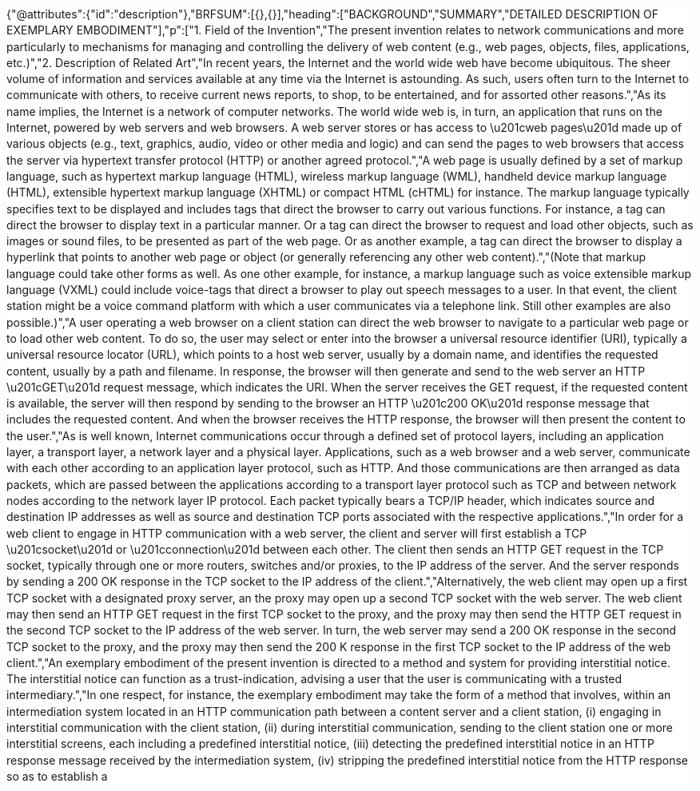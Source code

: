{"@attributes":{"id":"description"},"BRFSUM":[{},{}],"heading":["BACKGROUND","SUMMARY","DETAILED DESCRIPTION OF EXEMPLARY EMBODIMENT"],"p":["1. Field of the Invention","The present invention relates to network communications and more particularly to mechanisms for managing and controlling the delivery of web content (e.g., web pages, objects, files, applications, etc.)","2. Description of Related Art","In recent years, the Internet and the world wide web have become ubiquitous. The sheer volume of information and services available at any time via the Internet is astounding. As such, users often turn to the Internet to communicate with others, to receive current news reports, to shop, to be entertained, and for assorted other reasons.","As its name implies, the Internet is a network of computer networks. The world wide web is, in turn, an application that runs on the Internet, powered by web servers and web browsers. A web server stores or has access to \u201cweb pages\u201d made up of various objects (e.g., text, graphics, audio, video or other media and logic) and can send the pages to web browsers that access the server via hypertext transfer protocol (HTTP) or another agreed protocol.","A web page is usually defined by a set of markup language, such as hypertext markup language (HTML), wireless markup language (WML), handheld device markup language (HTML), extensible hypertext markup language (XHTML) or compact HTML (cHTML) for instance. The markup language typically specifies text to be displayed and includes tags that direct the browser to carry out various functions. For instance, a tag can direct the browser to display text in a particular manner. Or a tag can direct the browser to request and load other objects, such as images or sound files, to be presented as part of the web page. Or as another example, a tag can direct the browser to display a hyperlink that points to another web page or object (or generally referencing any other web content).","(Note that markup language could take other forms as well. As one other example, for instance, a markup language such as voice extensible markup language (VXML) could include voice-tags that direct a browser to play out speech messages to a user. In that event, the client station might be a voice command platform with which a user communicates via a telephone link. Still other examples are also possible.)","A user operating a web browser on a client station can direct the web browser to navigate to a particular web page or to load other web content. To do so, the user may select or enter into the browser a universal resource identifier (URI), typically a universal resource locator (URL), which points to a host web server, usually by a domain name, and identifies the requested content, usually by a path and filename. In response, the browser will then generate and send to the web server an HTTP \u201cGET\u201d request message, which indicates the URI. When the server receives the GET request, if the requested content is available, the server will then respond by sending to the browser an HTTP \u201c200 OK\u201d response message that includes the requested content. And when the browser receives the HTTP response, the browser will then present the content to the user.","As is well known, Internet communications occur through a defined set of protocol layers, including an application layer, a transport layer, a network layer and a physical layer. Applications, such as a web browser and a web server, communicate with each other according to an application layer protocol, such as HTTP. And those communications are then arranged as data packets, which are passed between the applications according to a transport layer protocol such as TCP and between network nodes according to the network layer IP protocol. Each packet typically bears a TCP\/IP header, which indicates source and destination IP addresses as well as source and destination TCP ports associated with the respective applications.","In order for a web client to engage in HTTP communication with a web server, the client and server will first establish a TCP \u201csocket\u201d or \u201cconnection\u201d between each other. The client then sends an HTTP GET request in the TCP socket, typically through one or more routers, switches and\/or proxies, to the IP address of the server. And the server responds by sending a 200 OK response in the TCP socket to the IP address of the client.","Alternatively, the web client may open up a first TCP socket with a designated proxy server, an the proxy may open up a second TCP socket with the web server. The web client may then send an HTTP GET request in the first TCP socket to the proxy, and the proxy may then send the HTTP GET request in the second TCP socket to the IP address of the web server. In turn, the web server may send a 200 OK response in the second TCP socket to the proxy, and the proxy may then send the 200 K response in the first TCP socket to the IP address of the web client.","An exemplary embodiment of the present invention is directed to a method and system for providing interstitial notice. The interstitial notice can function as a trust-indication, advising a user that the user is communicating with a trusted intermediary.","In one respect, for instance, the exemplary embodiment may take the form of a method that involves, within an intermediation system located in an HTTP communication path between a content server and a client station, (i) engaging in interstitial communication with the client station, (ii) during interstitial communication, sending to the client station one or more interstitial screens, each including a predefined interstitial notice, (iii) detecting the predefined interstitial notice in an HTTP response message received by the intermediation system, (iv) stripping the predefined interstitial notice from the HTTP response so as to establish a